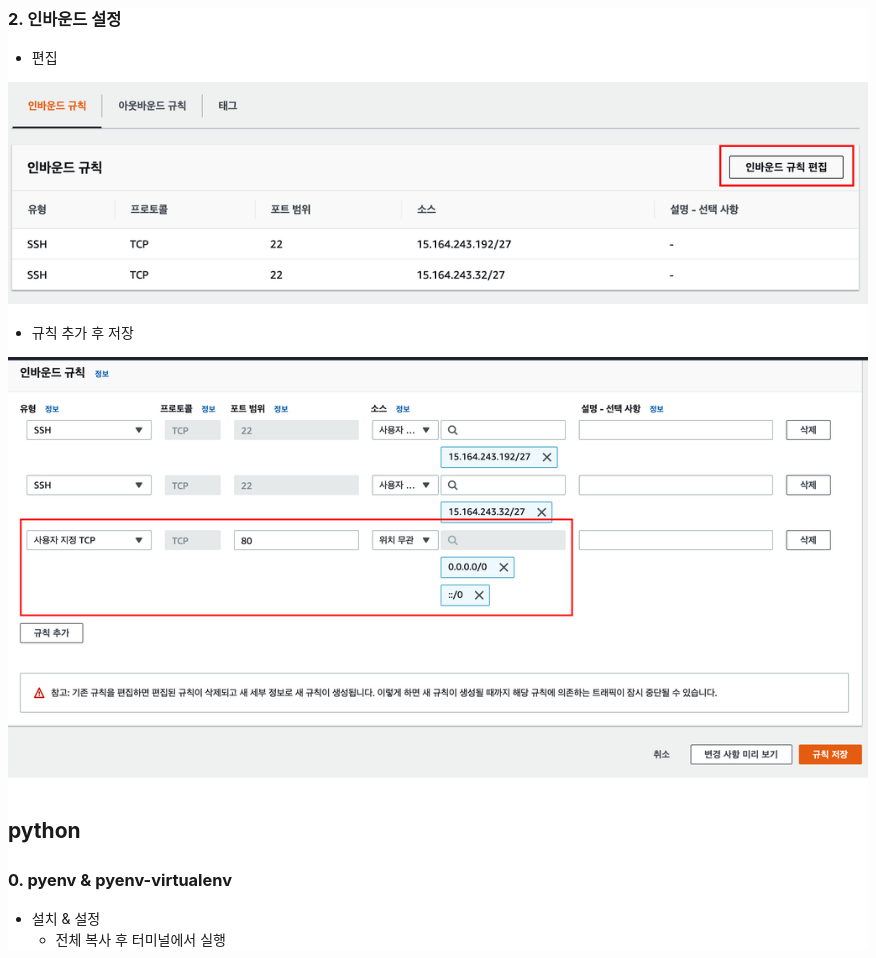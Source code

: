 

### 2. 인바운드 설정

- 편집

![10](deploy.assets/10.png)



- 규칙 추가 후 저장

![11](deploy.assets/11.png)



## python

### 0. pyenv & pyenv-virtualenv

- 설치 & 설정
  - 전체 복사 후 터미널에서 실행

